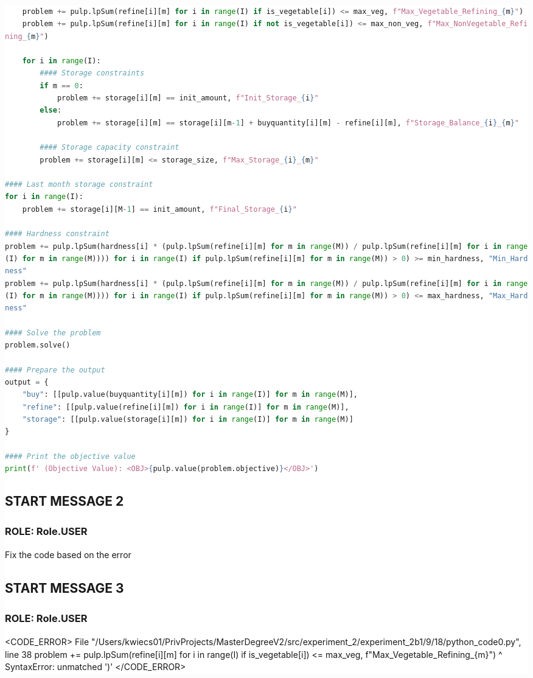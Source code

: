 ```python
    problem += pulp.lpSum(refine[i][m] for i in range(I) if is_vegetable[i]) <= max_veg, f"Max_Vegetable_Refining_{m}")
    problem += pulp.lpSum(refine[i][m] for i in range(I) if not is_vegetable[i]) <= max_non_veg, f"Max_NonVegetable_Refining_{m}")

    for i in range(I):
        #### Storage constraints
        if m == 0:
            problem += storage[i][m] == init_amount, f"Init_Storage_{i}"
        else:
            problem += storage[i][m] == storage[i][m-1] + buyquantity[i][m] - refine[i][m], f"Storage_Balance_{i}_{m}"

        #### Storage capacity constraint
        problem += storage[i][m] <= storage_size, f"Max_Storage_{i}_{m}"

#### Last month storage constraint
for i in range(I):
    problem += storage[i][M-1] == init_amount, f"Final_Storage_{i}"

#### Hardness constraint
problem += pulp.lpSum(hardness[i] * (pulp.lpSum(refine[i][m] for m in range(M)) / pulp.lpSum(refine[i][m] for i in range(I) for m in range(M)))) for i in range(I) if pulp.lpSum(refine[i][m] for m in range(M)) > 0) >= min_hardness, "Min_Hardness"
problem += pulp.lpSum(hardness[i] * (pulp.lpSum(refine[i][m] for m in range(M)) / pulp.lpSum(refine[i][m] for i in range(I) for m in range(M)))) for i in range(I) if pulp.lpSum(refine[i][m] for m in range(M)) > 0) <= max_hardness, "Max_Hardness"

#### Solve the problem
problem.solve()

#### Prepare the output
output = {
    "buy": [[pulp.value(buyquantity[i][m]) for i in range(I)] for m in range(M)],
    "refine": [[pulp.value(refine[i][m]) for i in range(I)] for m in range(M)],
    "storage": [[pulp.value(storage[i][m]) for i in range(I)] for m in range(M)]
}

#### Print the objective value
print(f' (Objective Value): <OBJ>{pulp.value(problem.objective)}</OBJ>')
```

## START MESSAGE 2 
### ROLE: Role.USER
Fix the code based on the error

## START MESSAGE 3 
### ROLE: Role.USER
<CODE_ERROR>
  File "/Users/kwiecs01/PrivProjects/MasterDegreeV2/src/experiment_2/experiment_2b1/9/18/python_code0.py", line 38
    problem += pulp.lpSum(refine[i][m] for i in range(I) if is_vegetable[i]) <= max_veg, f"Max_Vegetable_Refining_{m}")
                                                                                                                      ^
SyntaxError: unmatched ')'
</CODE_ERROR>
